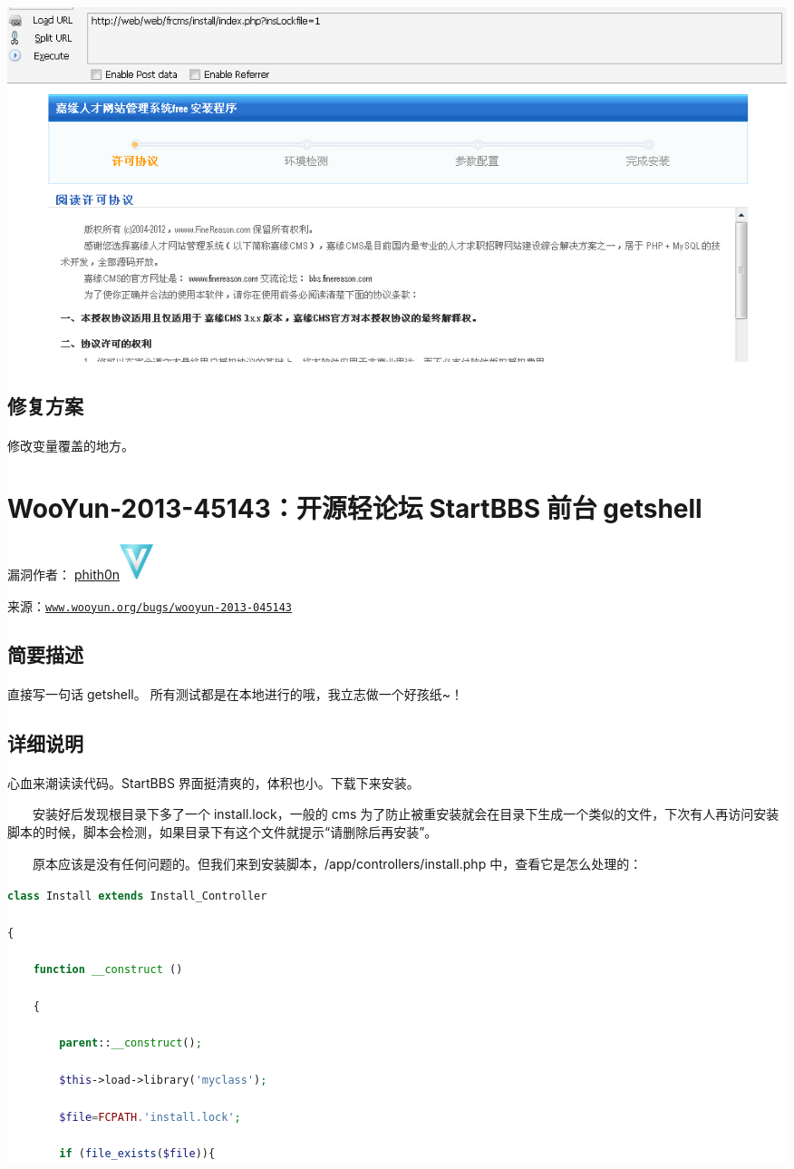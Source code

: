 ![](img/2023133796089ec74923ec0267d4bf3bebb07a01.jpg)

## 修复方案

修改变量覆盖的地方。

# WooYun-2013-45143：开源轻论坛 StartBBS 前台 getshell

漏洞作者： [phith0n](http://www.wooyun.org/whitehats/phith0n)![认证白帽子](img/v.png)

来源：[`www.wooyun.org/bugs/wooyun-2013-045143`](http://www.wooyun.org/bugs/wooyun-2013-045143)

## 简要描述

直接写一句话 getshell。 所有测试都是在本地进行的哦，我立志做一个好孩纸~！

## 详细说明

心血来潮读读代码。StartBBS 界面挺清爽的，体积也小。下载下来安装。

　　安装好后发现根目录下多了一个 install.lock，一般的 cms 为了防止被重安装就会在目录下生成一个类似的文件，下次有人再访问安装脚本的时候，脚本会检测，如果目录下有这个文件就提示“请删除后再安装”。

　　原本应该是没有任何问题的。但我们来到安装脚本，/app/controllers/install.php 中，查看它是怎么处理的：

```php
class Install extends Install_Controller

{

    function __construct ()

    {

        parent::__construct();

        $this->load->library('myclass');

        $file=FCPATH.'install.lock';

        if (file_exists($file)){
```
